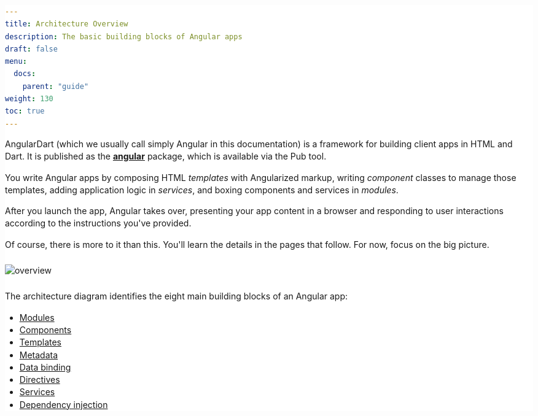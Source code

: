 ```yaml
---
title: Architecture Overview
description: The basic building blocks of Angular apps
draft: false
menu:
  docs:
    parent: "guide"
weight: 130
toc: true
---
```

<?code-excerpt path-base="examples/ng/doc/architecture"?>
<style>img.image-display {
  box-shadow: none;
  padding: 0;
  margin: 8px 0 8px 0;
}
.image-left {
  float: left;
  margin-right: 10px;
}
.guide-architecture-fix-overflow { overflow: hidden; }
</style>

AngularDart (which we usually call simply Angular in this documentation)
is a framework for building client apps in HTML and Dart.
It is published as the
[**angular**](https://pub.dev/packages/angular) package, which
is available via the Pub tool.

You write Angular apps by composing HTML *templates* with Angularized
markup, writing *component* classes to manage those templates, adding
application logic in *services*, and boxing components and services in
*modules*.

After you launch the app,
Angular takes over, presenting your app content in a browser and
responding to user interactions according to the instructions you've provided.

Of course, there is more to it than this.
You'll learn the details in the pages that follow. For now, focus on the big picture.

<img class="image-display" src="{% asset ng/devguide/architecture/overview2.png @path %}" alt="overview" width="700">

The architecture diagram identifies the eight main building blocks of an Angular
app:

* [Modules](#modules)
* [Components](#components)
* [Templates](#templates)
* [Metadata](#metadata)
* [Data binding](#data-binding)
* [Directives](#directives)
* [Services](#services)
* [Dependency injection](#dependency-injection)
